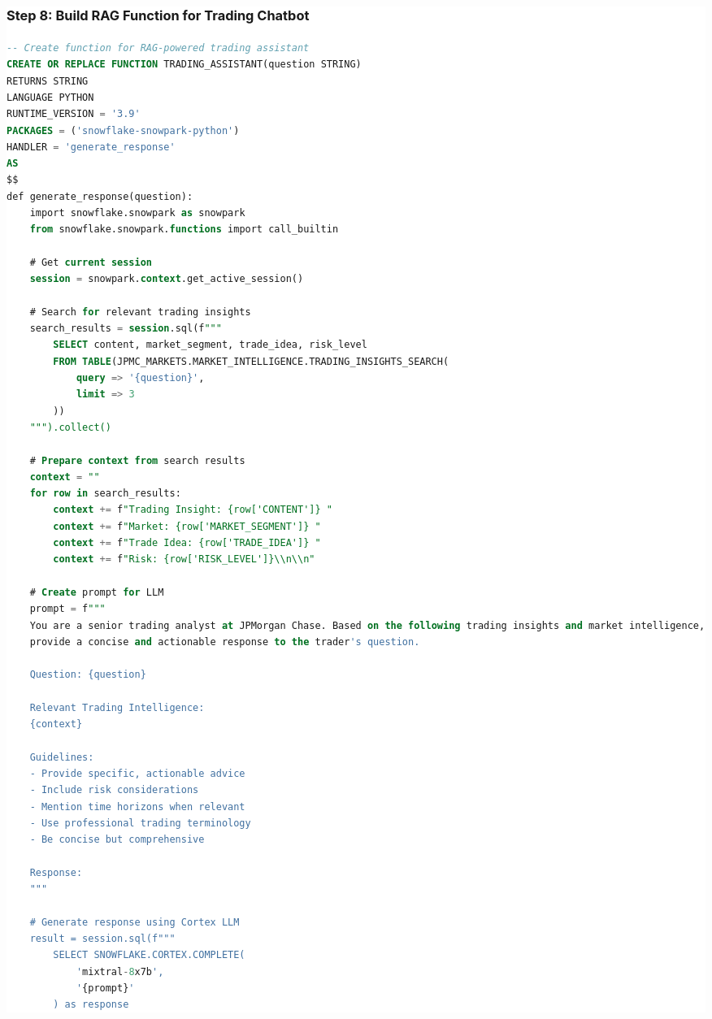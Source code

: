 ### Step 8: Build RAG Function for Trading Chatbot

```sql
-- Create function for RAG-powered trading assistant
CREATE OR REPLACE FUNCTION TRADING_ASSISTANT(question STRING)
RETURNS STRING
LANGUAGE PYTHON
RUNTIME_VERSION = '3.9'
PACKAGES = ('snowflake-snowpark-python')
HANDLER = 'generate_response'
AS
$$
def generate_response(question):
    import snowflake.snowpark as snowpark
    from snowflake.snowpark.functions import call_builtin
    
    # Get current session
    session = snowpark.context.get_active_session()
    
    # Search for relevant trading insights
    search_results = session.sql(f"""
        SELECT content, market_segment, trade_idea, risk_level
        FROM TABLE(JPMC_MARKETS.MARKET_INTELLIGENCE.TRADING_INSIGHTS_SEARCH(
            query => '{question}',
            limit => 3
        ))
    """).collect()
    
    # Prepare context from search results
    context = ""
    for row in search_results:
        context += f"Trading Insight: {row['CONTENT']} "
        context += f"Market: {row['MARKET_SEGMENT']} "
        context += f"Trade Idea: {row['TRADE_IDEA']} "
        context += f"Risk: {row['RISK_LEVEL']}\\n\\n"
    
    # Create prompt for LLM
    prompt = f"""
    You are a senior trading analyst at JPMorgan Chase. Based on the following trading insights and market intelligence, 
    provide a concise and actionable response to the trader's question.
    
    Question: {question}
    
    Relevant Trading Intelligence:
    {context}
    
    Guidelines:
    - Provide specific, actionable advice
    - Include risk considerations
    - Mention time horizons when relevant
    - Use professional trading terminology
    - Be concise but comprehensive
    
    Response:
    """
    
    # Generate response using Cortex LLM
    result = session.sql(f"""
        SELECT SNOWFLAKE.CORTEX.COMPLETE(
            'mixtral-8x7b',
            '{prompt}'
        ) as response
```